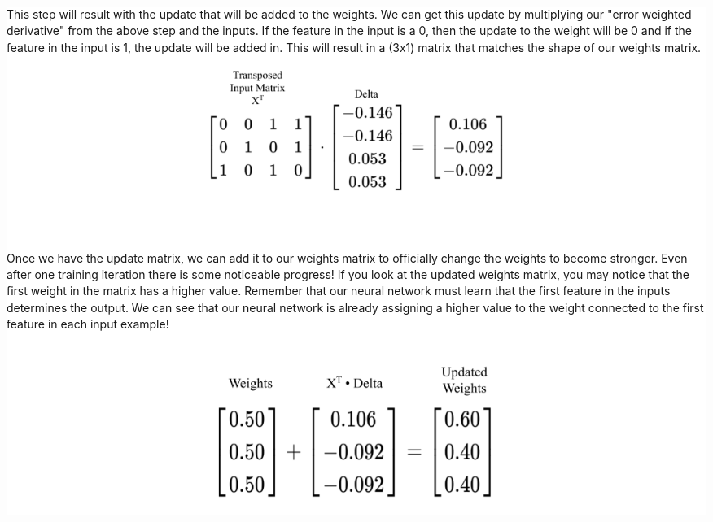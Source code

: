 This step will result with the update that will be added to the weights. We can get this update by multiplying our "error weighted derivative" from the above step and the inputs. If the feature in the input is a 0, then the update to the weight will be 0 and if the feature in the input is 1, the update will be added in. This will result in a (3x1) matrix that matches the shape of our weights matrix.
<img src='https://github.com/a-i-dan/a-i-dan.github.io/blob/master/images/NN_Revised/Untitled%20presentation-9.png?raw=true' style='display:block; margin:auto; width:400px;'>

Once we have the update matrix, we can add it to our weights matrix to officially change the weights to become stronger. Even after one training iteration there is some noticeable progress! If you look at the updated weights matrix, you may notice that the first weight in the matrix has a higher value. Remember that our neural network must learn that the first feature in the inputs determines the output. We can see that our neural network is already assigning a higher value to the weight connected to the first feature in each input example!
<img src='https://github.com/a-i-dan/a-i-dan.github.io/blob/master/images/NN_Revised/Untitled%20presentation-10.png?raw=true' style='display:block; margin:auto; width:400px;'>
